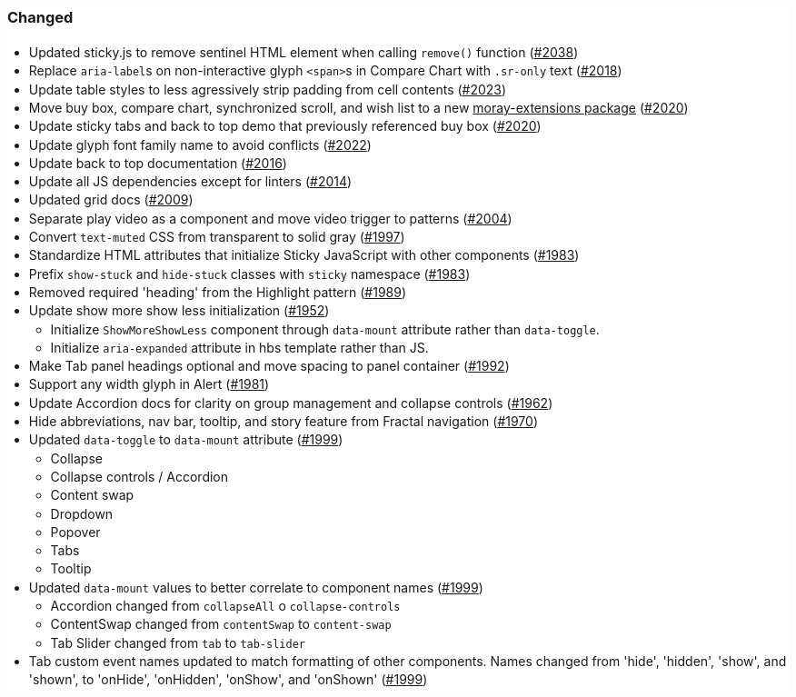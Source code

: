 ### Changed

- Updated sticky.js to remove sentinel HTML element when calling `remove()` function ([#2038](https://mscomdev.visualstudio.com/Moray/_git/moray-extensions/pullrequest/2038))
- Replace `aria-label`s on non-interactive glyph `<span>`s in Compare Chart with `.sr-only` text ([#2018](https://mscomdev.visualstudio.com/Moray/_git/moray-extensions/pullrequest/2018))
- Update table styles to less agressively strip padding from cell contents ([#2023](https://mscomdev.visualstudio.com/Moray/_git/Moray/pullrequest/2023))
- Move buy box, compare chart, synchronized scroll, and wish list to a new [moray-extensions package](https://moray-extensions.azurewebsites.net/) ([#2020](https://dev.azure.com/mscomdev/Moray/_git/Moray/pullrequest/2020))
- Update sticky tabs and back to top demo that previously referenced buy box ([#2020](https://dev.azure.com/mscomdev/Moray/_git/Moray/pullrequest/2020))
- Update glyph font family name to avoid conflicts ([#2022](https://mscomdev.visualstudio.com/Moray/_git/Moray/pullrequest/2022))
- Update back to top documentation ([#2016](https://dev.azure.com/mscomdev/Moray/_git/Moray/pullrequest/2016))
- Update all JS dependencies except for linters ([#2014](https://dev.azure.com/mscomdev/Moray/_git/Moray/pullrequest/2014))
- Updated grid docs ([#2009](https://mscomdev.visualstudio.com/Moray/_git/Moray/pullrequest/2009))
- Separate play video as a component and move video trigger to patterns ([#2004](https://dev.azure.com/mscomdev/Moray/_git/Moray/pullrequest/2004))
- Convert `text-muted` CSS from transparent to solid gray ([#1997](https://mscomdev.visualstudio.com/Moray/_git/Moray/pullrequest/1997))
- Standardize HTML attributes that initialize Sticky JavaScript with other components ([#1983](https://mscomdev.visualstudio.com/Moray/_git/Moray/pullrequest/1983))
- Prefix `show-stuck` and `hide-stuck` classes with `sticky` namespace ([#1983](https://mscomdev.visualstudio.com/Moray/_git/Moray/pullrequest/1983))
- Removed required 'heading' from the Highlight pattern ([#1989](https://mscomdev.visualstudio.com/Moray/_git/Moray/pullrequest/1989))
- Update show more show less initialization ([#1952](https://mscomdev.visualstudio.com/Moray/_git/Moray/pullrequest/1952))
  - Initialize `ShowMoreShowLess` component through `data-mount` attribute rather than `data-toggle`.
  - Initialize `aria-expanded` attribute in hbs template rather than JS.
- Make Tab panel headings optional and move spacing to panel container ([#1992](https://mscomdev.visualstudio.com/Moray/_git/Moray/pullrequest/1992))
- Support any width glyph in Alert ([#1981](https://mscomdev.visualstudio.com/Moray/_git/Moray/pullrequest/1981))
- Update Accordion docs for clarity on group management and collapse controls ([#1962](https://mscomdev.visualstudio.com/Moray/_git/Moray/pullrequest/1962))
- Hide abbreviations, nav bar, tooltip, and story feature from Fractal navigation ([#1970](https://dev.azure.com/mscomdev/Moray/_git/Moray/pullrequest/1970))
- Updated `data-toggle` to `data-mount` attribute ([#1999](https://mscomdev.visualstudio.com/Moray/_git/Moray/pullrequest/1999))
  - Collapse
  - Collapse controls / Accordion
  - Content swap
  - Dropdown
  - Popover
  - Tabs
  - Tooltip
- Updated `data-mount` values to better correlate to component names ([#1999](https://mscomdev.visualstudio.com/Moray/_git/Moray/pullrequest/1999))
  - Accordion changed from `collapseAll` o `collapse-controls`
  - ContentSwap changed from `contentSwap` to `content-swap`
  - Tab Slider changed from `tab` to `tab-slider`
- Tab custom event names updated to match formatting of other components. Names changed from 'hide', 'hidden', 'show', and 'shown', to 'onHide', 'onHidden', 'onShow', and 'onShown' ([#1999](https://mscomdev.visualstudio.com/Moray/_git/Moray/pullrequest/1999))

